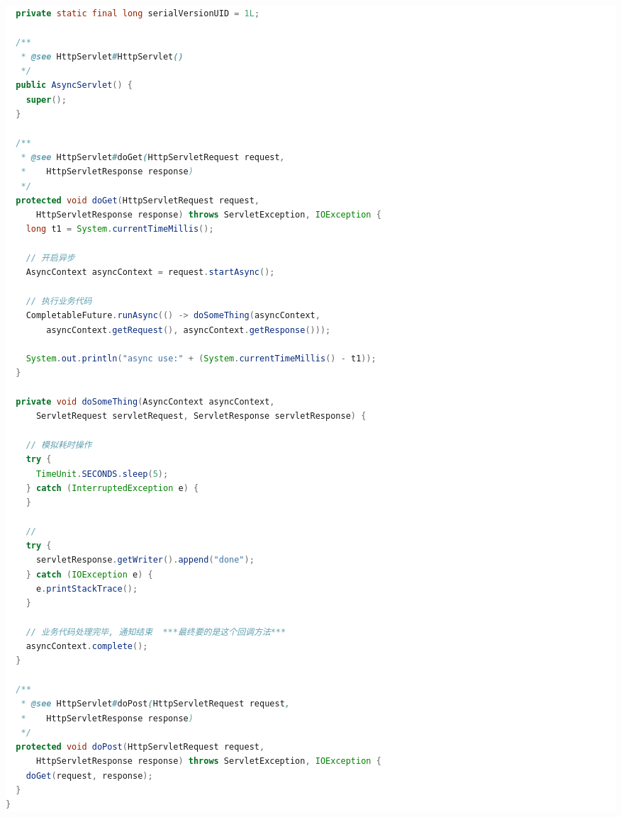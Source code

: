 ```java
  private static final long serialVersionUID = 1L;

  /**
   * @see HttpServlet#HttpServlet()
   */
  public AsyncServlet() {
    super();
  }

  /**
   * @see HttpServlet#doGet(HttpServletRequest request, 
   *	HttpServletResponse response)
   */
  protected void doGet(HttpServletRequest request,
      HttpServletResponse response) throws ServletException, IOException {
    long t1 = System.currentTimeMillis();

    // 开启异步
    AsyncContext asyncContext = request.startAsync();

    // 执行业务代码
    CompletableFuture.runAsync(() -> doSomeThing(asyncContext,
        asyncContext.getRequest(), asyncContext.getResponse()));

    System.out.println("async use:" + (System.currentTimeMillis() - t1));
  }

  private void doSomeThing(AsyncContext asyncContext,
      ServletRequest servletRequest, ServletResponse servletResponse) {

    // 模拟耗时操作
    try {
      TimeUnit.SECONDS.sleep(5);
    } catch (InterruptedException e) {
    }

    //
    try {
      servletResponse.getWriter().append("done");
    } catch (IOException e) {
      e.printStackTrace();
    }

    // 业务代码处理完毕, 通知结束  ***最终要的是这个回调方法***
    asyncContext.complete();
  }

  /**
   * @see HttpServlet#doPost(HttpServletRequest request, 
   *	HttpServletResponse response)
   */
  protected void doPost(HttpServletRequest request,
      HttpServletResponse response) throws ServletException, IOException {
    doGet(request, response);
  }
}
```
